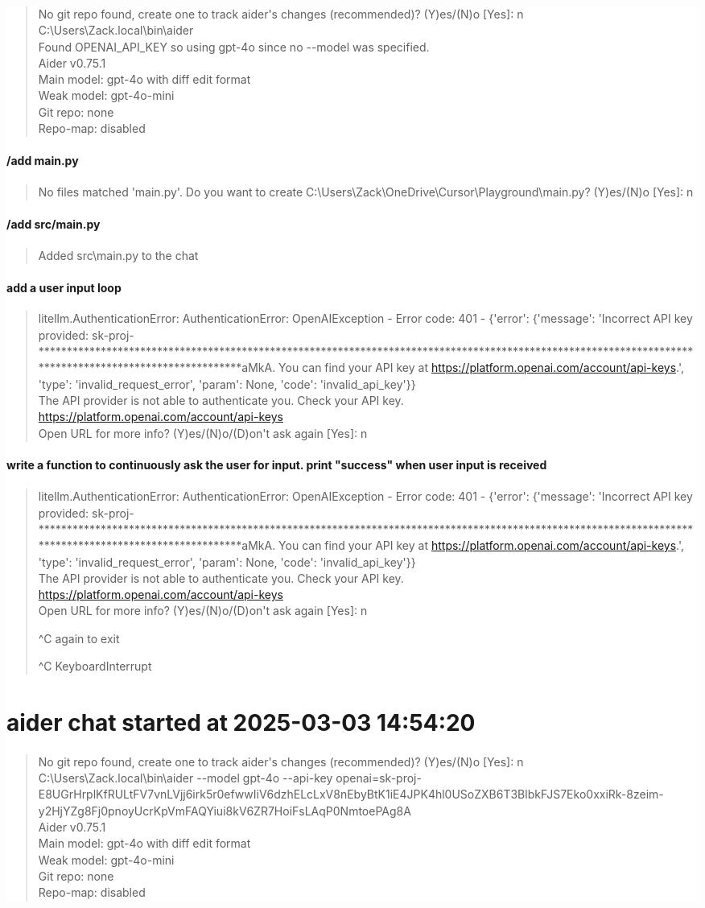 > No git repo found, create one to track aider's changes (recommended)? (Y)es/(N)o [Yes]: n  
> C:\Users\Zack\.local\bin\aider  
> Found OPENAI_API_KEY so using gpt-4o since no --model was specified.  
> Aider v0.75.1  
> Main model: gpt-4o with diff edit format  
> Weak model: gpt-4o-mini  
> Git repo: none  
> Repo-map: disabled  

#### /add main.py  
> No files matched 'main.py'. Do you want to create C:\Users\Zack\OneDrive\Cursor\Playground\main.py? (Y)es/(N)o [Yes]: n  

#### /add src/main.py  
> Added src\main.py to the chat  

#### add a user input loop  
> litellm.AuthenticationError: AuthenticationError: OpenAIException - Error code: 401 - {'error': {'message': 'Incorrect API key provided: sk-proj-********************************************************************************************************************************************************aMkA. You can find your API key at https://platform.openai.com/account/api-keys.', 'type': 'invalid_request_error', 'param': None, 'code': 'invalid_api_key'}}  
> The API provider is not able to authenticate you. Check your API key.  
> https://platform.openai.com/account/api-keys  
> Open URL for more info? (Y)es/(N)o/(D)on't ask again [Yes]: n  

#### write a function to continuously ask the user for input. print "success" when user input is received  
> litellm.AuthenticationError: AuthenticationError: OpenAIException - Error code: 401 - {'error': {'message': 'Incorrect API key provided: sk-proj-********************************************************************************************************************************************************aMkA. You can find your API key at https://platform.openai.com/account/api-keys.', 'type': 'invalid_request_error', 'param': None, 'code': 'invalid_api_key'}}  
> The API provider is not able to authenticate you. Check your API key.  
> https://platform.openai.com/account/api-keys  
> Open URL for more info? (Y)es/(N)o/(D)on't ask again [Yes]: n  
>  
>  
> ^C again to exit  
>  
>  
> ^C KeyboardInterrupt  

# aider chat started at 2025-03-03 14:54:20

> No git repo found, create one to track aider's changes (recommended)? (Y)es/(N)o [Yes]: n  
> C:\Users\Zack\.local\bin\aider --model gpt-4o --api-key openai=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  
> Aider v0.75.1  
> Main model: gpt-4o with diff edit format  
> Weak model: gpt-4o-mini  
> Git repo: none  
> Repo-map: disabled  
